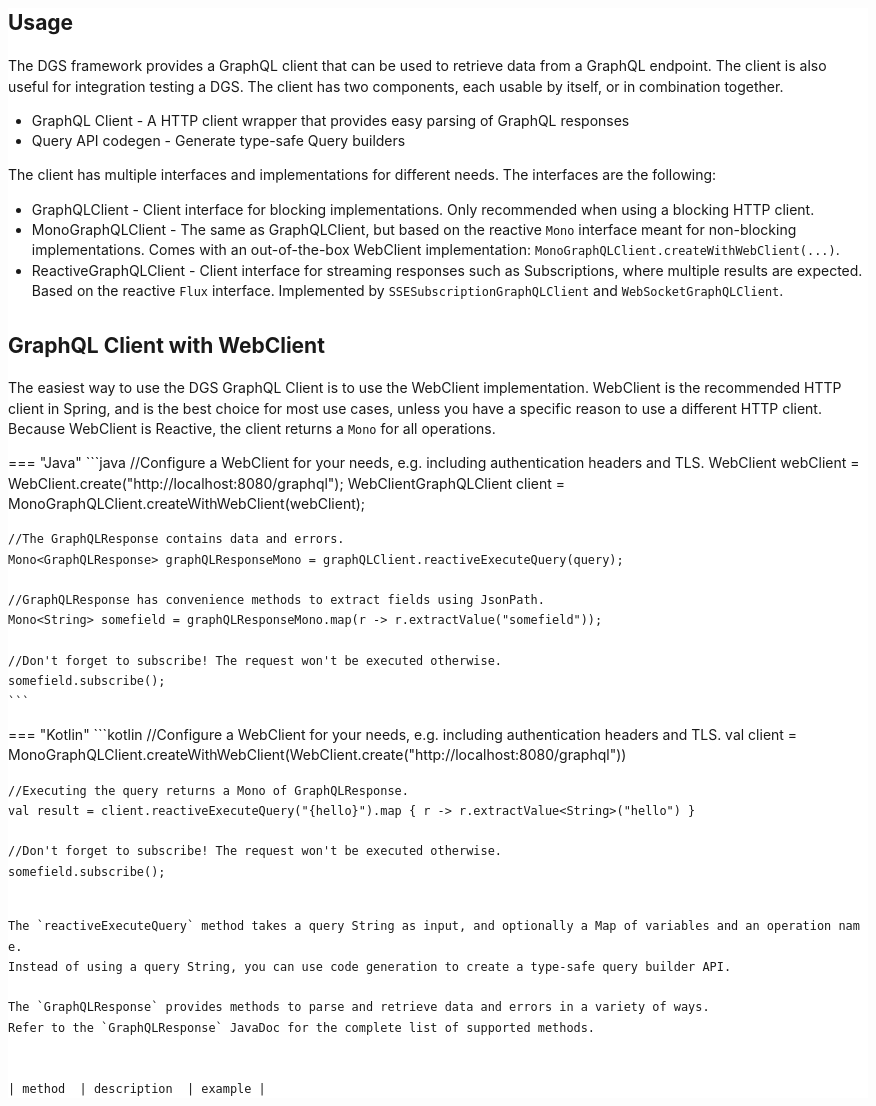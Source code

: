 ## Usage
The DGS framework provides a GraphQL client that can be used to retrieve data from a GraphQL endpoint.
The client is also useful for integration testing a DGS.
The client has two components, each usable by itself, or in combination together.

* GraphQL Client - A HTTP client wrapper that provides easy parsing of GraphQL responses
* Query API codegen - Generate type-safe Query builders

The client has multiple interfaces and implementations for different needs.
The interfaces are the following:

* GraphQLClient - Client interface for blocking implementations. Only recommended when using a blocking HTTP client.
* MonoGraphQLClient - The same as GraphQLClient, but based on the reactive `Mono` interface meant for non-blocking implementations. Comes with an out-of-the-box WebClient implementation: `MonoGraphQLClient.createWithWebClient(...)`.
* ReactiveGraphQLClient - Client interface for streaming responses such as Subscriptions, where multiple results are expected. Based on the reactive `Flux` interface. Implemented by `SSESubscriptionGraphQLClient` and `WebSocketGraphQLClient`.

## GraphQL Client with WebClient

The easiest way to use the DGS GraphQL Client is to use the WebClient implementation.
WebClient is the recommended HTTP client in Spring, and is the best choice for most use cases, unless you have a specific reason to use a different HTTP client.
Because WebClient is Reactive, the client returns a `Mono` for all operations.

=== "Java"
    ```java
    //Configure a WebClient for your needs, e.g. including authentication headers and TLS.
    WebClient webClient = WebClient.create("http://localhost:8080/graphql");
    WebClientGraphQLClient client = MonoGraphQLClient.createWithWebClient(webClient);
    
    //The GraphQLResponse contains data and errors.
    Mono<GraphQLResponse> graphQLResponseMono = graphQLClient.reactiveExecuteQuery(query);
    
    //GraphQLResponse has convenience methods to extract fields using JsonPath.
    Mono<String> somefield = graphQLResponseMono.map(r -> r.extractValue("somefield"));
    
    //Don't forget to subscribe! The request won't be executed otherwise.
    somefield.subscribe();
    ```
=== "Kotlin"
    ```kotlin
    //Configure a WebClient for your needs, e.g. including authentication headers and TLS.
    val client = MonoGraphQLClient.createWithWebClient(WebClient.create("http://localhost:8080/graphql"))

    //Executing the query returns a Mono of GraphQLResponse.
    val result = client.reactiveExecuteQuery("{hello}").map { r -> r.extractValue<String>("hello") }

    //Don't forget to subscribe! The request won't be executed otherwise.
    somefield.subscribe();
```

The `reactiveExecuteQuery` method takes a query String as input, and optionally a Map of variables and an operation name.
Instead of using a query String, you can use code generation to create a type-safe query builder API.

The `GraphQLResponse` provides methods to parse and retrieve data and errors in a variety of ways.
Refer to the `GraphQLResponse` JavaDoc for the complete list of supported methods.


| method  | description  | example | 
```